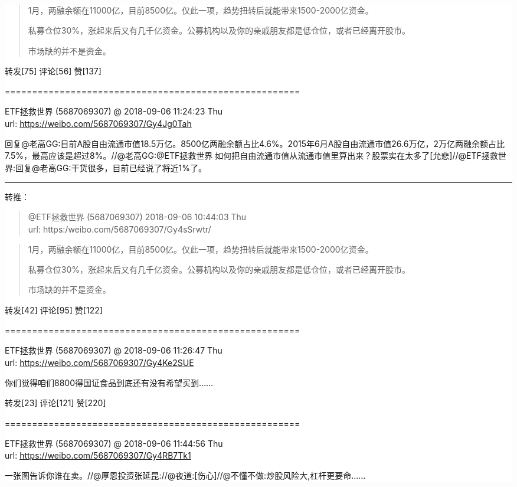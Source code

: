 >  1月，两融余额在11000亿，目前8500亿。仅此一项，趋势扭转后就能带来1500-2000亿资金。
>  
>  私募仓位30%，涨起来后又有几千亿资金。公募机构以及你的亲戚朋友都是低仓位，或者已经离开股市。
>  
>  市场缺的并不是资金。 ​​​

转发[75]  评论[56]  赞[137] 

======================================================






ETF拯救世界 (5687069307) @
2018-09-06 11:24:23 Thu  
url: https://weibo.com/5687069307/Gy4Jg0Tah

回复@老高GG:目前A股自由流通市值18.5万亿。8500亿两融余额占比4.6%。2015年6月A股自由流通市值26.6万亿，2万亿两融余额占比7.5%，最高应该是超过8%。//@老高GG:@ETF拯救世界 如何把自由流通市值从流通市值里算出来？股票实在太多了[允悲]//@ETF拯救世界:回复@老高GG:干货很多，目前已经说了将近1%了。

------------------------------------------------------
转推：
>  @ETF拯救世界 (5687069307)
>  2018-09-06 10:44:03 Thu  
>  url: https:/weibo.com/5687069307/Gy4sSrwtr/

>  1月，两融余额在11000亿，目前8500亿。仅此一项，趋势扭转后就能带来1500-2000亿资金。
>  
>  私募仓位30%，涨起来后又有几千亿资金。公募机构以及你的亲戚朋友都是低仓位，或者已经离开股市。
>  
>  市场缺的并不是资金。 ​​​

转发[42]  评论[95]  赞[122] 

======================================================






ETF拯救世界 (5687069307) @
2018-09-06 11:26:47 Thu  
url: https://weibo.com/5687069307/Gy4Ke2SUE

你们觉得咱们8800得国证食品到底还有没有希望买到…… ​​​

转发[23]  评论[121]  赞[220] 

======================================================






ETF拯救世界 (5687069307) @
2018-09-06 11:44:56 Thu  
url: https://weibo.com/5687069307/Gy4RB7Tk1

一张图告诉你谁在卖。//@厚恩投资张延昆://@夜道:[伤心]//@不懂不做:炒股风险大,杠杆更要命……
